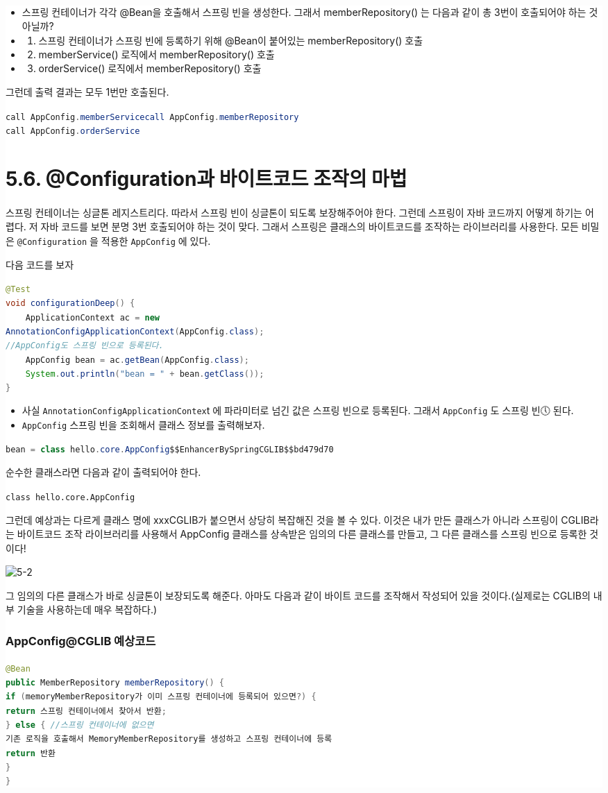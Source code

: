- 스프링 컨테이너가 각각 @Bean을 호출해서 스프링 빈을 생성한다. 그래서  memberRepository() 는 다음과 같이 총 3번이 호출되어야 하는 것 아닐까?
- 1. 스프링 컨테이너가 스프링 빈에 등록하기 위해 @Bean이 붙어있는 memberRepository() 호출
- 2. memberService() 로직에서 memberRepository() 호출
- 3. orderService() 로직에서 memberRepository() 호출

그런데 출력 결과는 모두 1번만 호출된다.

```java
call AppConfig.memberServicecall AppConfig.memberRepository 
call AppConfig.orderService
```

# 5.6. @Configuration과 바이트코드 조작의 마법

스프링 컨테이너는 싱글톤 레지스트리다. 따라서 스프링 빈이 싱글톤이 되도록 보장해주어야 한다. 그런데 스프링이 자바 코드까지 어떻게 하기는 어렵다. 저 자바 코드를 보면 분명 3번 호출되어야 하는 것이 맞다.
그래서 스프링은 클래스의 바이트코드를 조작하는 라이브러리를 사용한다.
모든 비밀은  `@Configuration` 을 적용한  `AppConfig` 에 있다.

다음 코드를 보자

```java
@Test
void configurationDeep() { 
    ApplicationContext ac = new
AnnotationConfigApplicationContext(AppConfig.class);
//AppConfig도 스프링 빈으로 등록된다.
    AppConfig bean = ac.getBean(AppConfig.class); 
    System.out.println("bean = " + bean.getClass());
}
```

- 사실  `AnnotationConfigApplicationContex`t 에 파라미터로 넘긴 값은 스프링 빈으로 등록된다. 그래서 `AppConfig` 도 스프링 빈🕔 된다.
- `AppConfig` 스프링 빈을 조회해서 클래스 정보를 출력해보자.

```java
bean = class hello.core.AppConfig$$EnhancerBySpringCGLIB$$bd479d70
```

순수한 클래스라면 다음과 같이 출력되어야 한다.

`class hello.core.AppConfig`

그런데 예상과는 다르게 클래스 명에 xxxCGLIB가 붙으면서 상당히 복잡해진 것을 볼 수 있다. 이것은 내가 만든 클래스가 아니라 스프링이 CGLIB라는 바이트코드 조작 라이브러리를 사용해서 AppConfig 클래스를 상속받은 임의의 다른 클래스를 만들고, 그 다른 클래스를 스프링 빈으로 등록한 것이다!

![5-2](https://user-images.githubusercontent.com/78712704/212575738-f519393f-d6ad-4246-8e78-a7d53057b878.png)

그 임의의 다른 클래스가 바로 싱글톤이 보장되도록 해준다. 아마도 다음과 같이 바이트 코드를 조작해서 작성되어 있을 것이다.(실제로는 CGLIB의 내부 기술을 사용하는데 매우 복잡하다.)

### AppConfig@CGLIB 예상코드

```java
@Bean
public MemberRepository memberRepository() {
if (memoryMemberRepository가 이미 스프링 컨테이너에 등록되어 있으면?) {
return 스프링 컨테이너에서 찾아서 반환; 
} else { //스프링 컨테이너에 없으면
기존 로직을 호출해서 MemoryMemberRepository를 생성하고 스프링 컨테이너에 등록 
return 반환
} 
}
```
